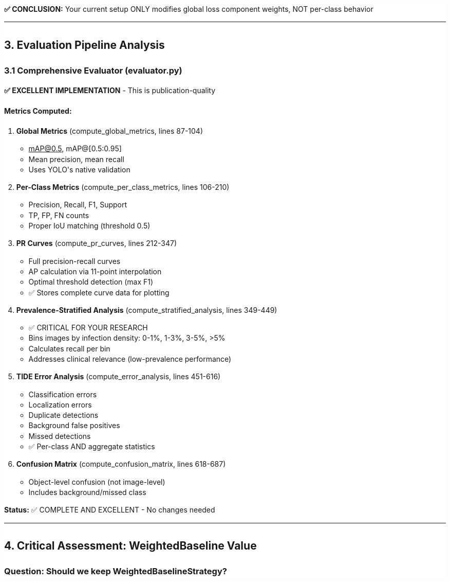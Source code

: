 **✅ CONCLUSION:** Your current setup ONLY modifies global loss component weights, NOT per-class behavior

---

## 3. Evaluation Pipeline Analysis

### 3.1 Comprehensive Evaluator (evaluator.py)

**✅ EXCELLENT IMPLEMENTATION** - This is publication-quality

#### Metrics Computed:
1. **Global Metrics** (compute_global_metrics, lines 87-104)
   - mAP@0.5, mAP@[0.5:0.95]
   - Mean precision, mean recall
   - Uses YOLO's native validation

2. **Per-Class Metrics** (compute_per_class_metrics, lines 106-210)
   - Precision, Recall, F1, Support
   - TP, FP, FN counts
   - Proper IoU matching (threshold 0.5)

3. **PR Curves** (compute_pr_curves, lines 212-347)
   - Full precision-recall curves
   - AP calculation via 11-point interpolation
   - Optimal threshold detection (max F1)
   - ✅ Stores complete curve data for plotting

4. **Prevalence-Stratified Analysis** (compute_stratified_analysis, lines 349-449)
   - ✅ CRITICAL FOR YOUR RESEARCH
   - Bins images by infection density: 0-1%, 1-3%, 3-5%, >5%
   - Calculates recall per bin
   - Addresses clinical relevance (low-prevalence performance)

5. **TIDE Error Analysis** (compute_error_analysis, lines 451-616)
   - Classification errors
   - Localization errors
   - Duplicate detections
   - Background false positives
   - Missed detections
   - ✅ Per-class AND aggregate statistics

6. **Confusion Matrix** (compute_confusion_matrix, lines 618-687)
   - Object-level confusion (not image-level)
   - Includes background/missed class

**Status:** ✅ COMPLETE AND EXCELLENT - No changes needed

---

## 4. Critical Assessment: WeightedBaseline Value

### Question: Should we keep WeightedBaselineStrategy?
